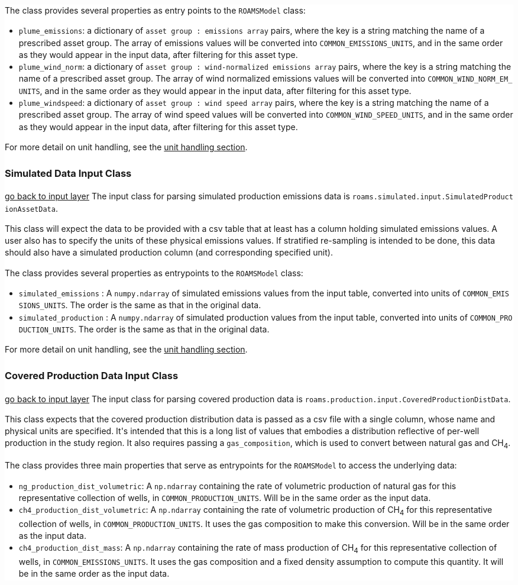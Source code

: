 The class provides several properties as entry points to the `ROAMSModel` class:

* `plume_emissions`: a dictionary of `asset group : emissions array` pairs, where the key is a string matching the name of a prescribed asset group. The array of emissions values will be converted into `COMMON_EMISSIONS_UNITS`, and in the same order as they would appear in the input data, after filtering for this asset type.
* `plume_wind_norm`: a dictionary of `asset group : wind-normalized emissions array` pairs, where the key is a string matching the name of a prescribed asset group. The array of wind normalized emissions values will be converted into `COMMON_WIND_NORM_EM_UNITS`, and in the same order as they would appear in the input data, after filtering for this asset type.
* `plume_windspeed`: a dictionary of `asset group : wind speed array` pairs, where the key is a string matching the name of a prescribed asset group. The array of wind speed values will be converted into `COMMON_WIND_SPEED_UNITS`, and in the same order as they would appear in the input data, after filtering for this asset type.

For more detail on unit handling, see the [unit handling section](#unit-handling).

### Simulated Data Input Class 
[go back to input layer](#input-layer-and-behavior)
The input class for parsing simulated production emissions data is `roams.simulated.input.SimulatedProductionAssetData`.

This class will expect the data to be provided with a csv table that at least has a column holding simulated emissions values. A user also has to specify the units of these physical emissions values. If stratified re-sampling is intended to be done, this data should also have a simulated production column (and corresponding specified unit).

The class provides several properties as entrypoints to the `ROAMSModel` class:

* `simulated_emissions` : A `numpy.ndarray` of simulated emissions values from the input table, converted into units of `COMMON_EMISSIONS_UNITS`. The order is the same as that in the original data.
* `simulated_production` : A `numpy.ndarray` of simulated production values from the input table, converted into units of `COMMON_PRODUCTION_UNITS`. The order is the same as that in the original data.

For more detail on unit handling, see the [unit handling section](#unit-handling).

### Covered Production Data Input Class 
[go back to input layer](#input-layer-and-behavior)
The input class for parsing covered production data is `roams.production.input.CoveredProductionDistData`.

This class expects that the covered production distribution data is passed as a csv file with a single column, whose name and physical units are specified. It's intended that this is a long list of values that embodies a distribution reflective of per-well production in the study region. It also requires passing a `gas_composition`, which is used to convert between natural gas and CH<sub>4</sub>.

The class provides three main properties that serve as entrypoints for the `ROAMSModel` to access the underlying data:

* `ng_production_dist_volumetric`: A `np.ndarray` containing the rate of volumetric production of natural gas for this representative collection of wells, in `COMMON_PRODUCTION_UNITS`. Will be in the same order as the input data.
* `ch4_production_dist_volumetric`: A `np.ndarray` containing the rate of volumetric production of CH<sub>4</sub> for this representative collection of wells, in `COMMON_PRODUCTION_UNITS`. It uses the gas composition to make this conversion. Will be in the same order as the input data.
* `ch4_production_dist_mass`: A `np.ndarray` containing the rate of mass production of CH<sub>4</sub> for this representative collection of wells, in `COMMON_EMISSIONS_UNITS`. It uses the gas composition and a fixed density assumption to compute this quantity. It will be in the same order as the input data.
